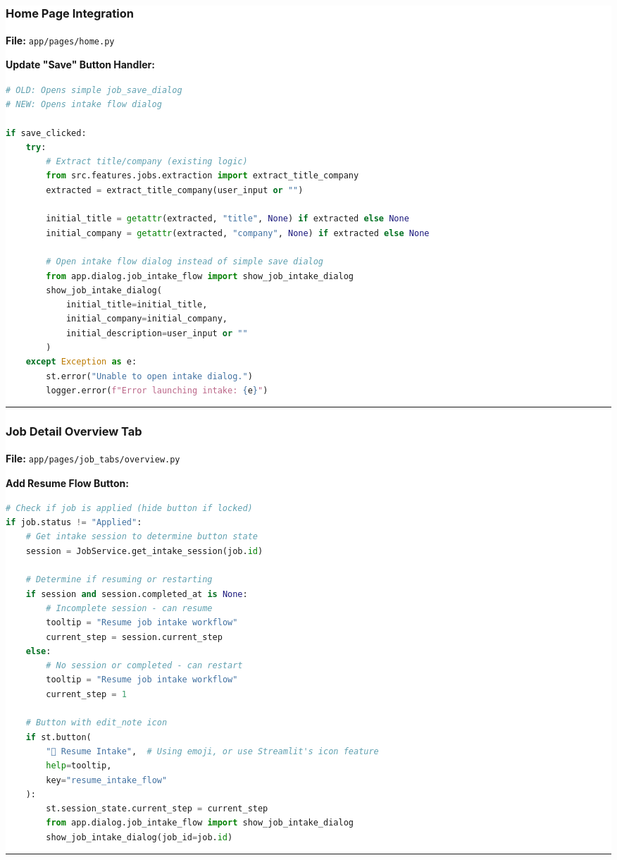 ### Home Page Integration
**File:** `app/pages/home.py`

**Update "Save" Button Handler:**
```python
# OLD: Opens simple job_save_dialog
# NEW: Opens intake flow dialog

if save_clicked:
    try:
        # Extract title/company (existing logic)
        from src.features.jobs.extraction import extract_title_company
        extracted = extract_title_company(user_input or "")
        
        initial_title = getattr(extracted, "title", None) if extracted else None
        initial_company = getattr(extracted, "company", None) if extracted else None
        
        # Open intake flow dialog instead of simple save dialog
        from app.dialog.job_intake_flow import show_job_intake_dialog
        show_job_intake_dialog(
            initial_title=initial_title,
            initial_company=initial_company,
            initial_description=user_input or ""
        )
    except Exception as e:
        st.error("Unable to open intake dialog.")
        logger.error(f"Error launching intake: {e}")
```

---

### Job Detail Overview Tab
**File:** `app/pages/job_tabs/overview.py`

**Add Resume Flow Button:**
```python
# Check if job is applied (hide button if locked)
if job.status != "Applied":
    # Get intake session to determine button state
    session = JobService.get_intake_session(job.id)
    
    # Determine if resuming or restarting
    if session and session.completed_at is None:
        # Incomplete session - can resume
        tooltip = "Resume job intake workflow"
        current_step = session.current_step
    else:
        # No session or completed - can restart
        tooltip = "Resume job intake workflow"
        current_step = 1
    
    # Button with edit_note icon
    if st.button(
        "📝 Resume Intake",  # Using emoji, or use Streamlit's icon feature
        help=tooltip,
        key="resume_intake_flow"
    ):
        st.session_state.current_step = current_step
        from app.dialog.job_intake_flow import show_job_intake_dialog
        show_job_intake_dialog(job_id=job.id)
```

---
